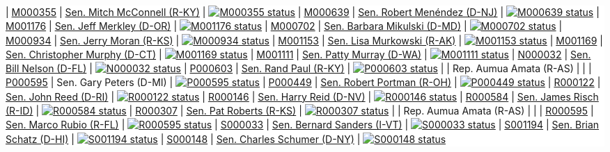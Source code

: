 | [M000355](https://github.com/unitedstates/contact-congress/blob/master/members/M000355.yaml) | [Sen. Mitch McConnell (R-KY)](http://lofgren.house.gov) | [![M000355 status](https://congressforms.eff.org/recent-fill-image/M000355)](http://efforg.github.io/congress-forms-test/?bioguide_id=M000355)
| [M000639](https://github.com/unitedstates/contact-congress/blob/master/members/M000639.yaml) | [Sen. Robert Menéndez (D-NJ)](http://lofgren.house.gov) | [![M000639 status](https://congressforms.eff.org/recent-fill-image/M000639)](http://efforg.github.io/congress-forms-test/?bioguide_id=M000639)
| [M001176](https://github.com/unitedstates/contact-congress/blob/master/members/M001176.yaml) | [Sen. Jeff Merkley (D-OR)](http://lofgren.house.gov) | [![M001176 status](https://congressforms.eff.org/recent-fill-image/M001176)](http://efforg.github.io/congress-forms-test/?bioguide_id=M001176)
| [M000702](https://github.com/unitedstates/contact-congress/blob/master/members/M000702.yaml) | [Sen. Barbara Mikulski (D-MD)](http://lofgren.house.gov) | [![M000702 status](https://congressforms.eff.org/recent-fill-image/M000702)](http://efforg.github.io/congress-forms-test/?bioguide_id=M000702)
| [M000934](https://github.com/unitedstates/contact-congress/blob/master/members/M000934.yaml) | [Sen. Jerry Moran (R-KS)](http://lofgren.house.gov) | [![M000934 status](https://congressforms.eff.org/recent-fill-image/M000934)](http://efforg.github.io/congress-forms-test/?bioguide_id=M000934)
| [M001153](https://github.com/unitedstates/contact-congress/blob/master/members/M001153.yaml) | [Sen. Lisa Murkowski (R-AK)](http://lofgren.house.gov) | [![M001153 status](https://congressforms.eff.org/recent-fill-image/M001153)](http://efforg.github.io/congress-forms-test/?bioguide_id=M001153)
| [M001169](https://github.com/unitedstates/contact-congress/blob/master/members/M001169.yaml) | [Sen. Christopher Murphy (D-CT)](http://lofgren.house.gov) | [![M001169 status](https://congressforms.eff.org/recent-fill-image/M001169)](http://efforg.github.io/congress-forms-test/?bioguide_id=M001169)
| [M001111](https://github.com/unitedstates/contact-congress/blob/master/members/M001111.yaml) | [Sen. Patty Murray (D-WA)](http://lofgren.house.gov) | [![M001111 status](https://congressforms.eff.org/recent-fill-image/M001111)](http://efforg.github.io/congress-forms-test/?bioguide_id=M001111)
| [N000032](https://github.com/unitedstates/contact-congress/blob/master/members/N000032.yaml) | [Sen. Bill Nelson (D-FL)](http://lofgren.house.gov) | [![N000032 status](https://congressforms.eff.org/recent-fill-image/N000032)](http://efforg.github.io/congress-forms-test/?bioguide_id=N000032)
| [P000603](https://github.com/unitedstates/contact-congress/blob/master/members/P000603.yaml) | [Sen. Rand Paul (R-KY)](http://lofgren.house.gov) | [![P000603 status](https://congressforms.eff.org/recent-fill-image/P000603)](http://efforg.github.io/congress-forms-test/?bioguide_id=P000603)
|  | Rep. Aumua Amata (R-AS) | |
| [P000595](https://github.com/unitedstates/contact-congress/blob/master/members/P000595.yaml) | Sen. Gary Peters (D-MI) | [![P000595 status](https://congressforms.eff.org/recent-fill-image/P000595)](http://efforg.github.io/congress-forms-test/?bioguide_id=P000595)
| [P000449](https://github.com/unitedstates/contact-congress/blob/master/members/P000449.yaml) | [Sen. Robert Portman (R-OH)](http://lofgren.house.gov) | [![P000449 status](https://congressforms.eff.org/recent-fill-image/P000449)](http://efforg.github.io/congress-forms-test/?bioguide_id=P000449)
| [R000122](https://github.com/unitedstates/contact-congress/blob/master/members/R000122.yaml) | [Sen. John Reed (D-RI)](http://lofgren.house.gov) | [![R000122 status](https://congressforms.eff.org/recent-fill-image/R000122)](http://efforg.github.io/congress-forms-test/?bioguide_id=R000122)
| [R000146](https://github.com/unitedstates/contact-congress/blob/master/members/R000146.yaml) | [Sen. Harry Reid (D-NV)](http://lofgren.house.gov) | [![R000146 status](https://congressforms.eff.org/recent-fill-image/R000146)](http://efforg.github.io/congress-forms-test/?bioguide_id=R000146)
| [R000584](https://github.com/unitedstates/contact-congress/blob/master/members/R000584.yaml) | [Sen. James Risch (R-ID)](http://lofgren.house.gov) | [![R000584 status](https://congressforms.eff.org/recent-fill-image/R000584)](http://efforg.github.io/congress-forms-test/?bioguide_id=R000584)
| [R000307](https://github.com/unitedstates/contact-congress/blob/master/members/R000307.yaml) | [Sen. Pat Roberts (R-KS)](http://lofgren.house.gov) | [![R000307 status](https://congressforms.eff.org/recent-fill-image/R000307)](http://efforg.github.io/congress-forms-test/?bioguide_id=R000307)
|  | Rep. Aumua Amata (R-AS) | |
| [R000595](https://github.com/unitedstates/contact-congress/blob/master/members/R000595.yaml) | [Sen. Marco Rubio (R-FL)](http://lofgren.house.gov) | [![R000595 status](https://congressforms.eff.org/recent-fill-image/R000595)](http://efforg.github.io/congress-forms-test/?bioguide_id=R000595)
| [S000033](https://github.com/unitedstates/contact-congress/blob/master/members/S000033.yaml) | [Sen. Bernard Sanders (I-VT)](http://lofgren.house.gov) | [![S000033 status](https://congressforms.eff.org/recent-fill-image/S000033)](http://efforg.github.io/congress-forms-test/?bioguide_id=S000033)
| [S001194](https://github.com/unitedstates/contact-congress/blob/master/members/S001194.yaml) | [Sen. Brian Schatz (D-HI)](http://lofgren.house.gov) | [![S001194 status](https://congressforms.eff.org/recent-fill-image/S001194)](http://efforg.github.io/congress-forms-test/?bioguide_id=S001194)
| [S000148](https://github.com/unitedstates/contact-congress/blob/master/members/S000148.yaml) | [Sen. Charles Schumer (D-NY)](http://lofgren.house.gov) | [![S000148 status](https://congressforms.eff.org/recent-fill-image/S000148)](http://efforg.github.io/congress-forms-test/?bioguide_id=S000148)
